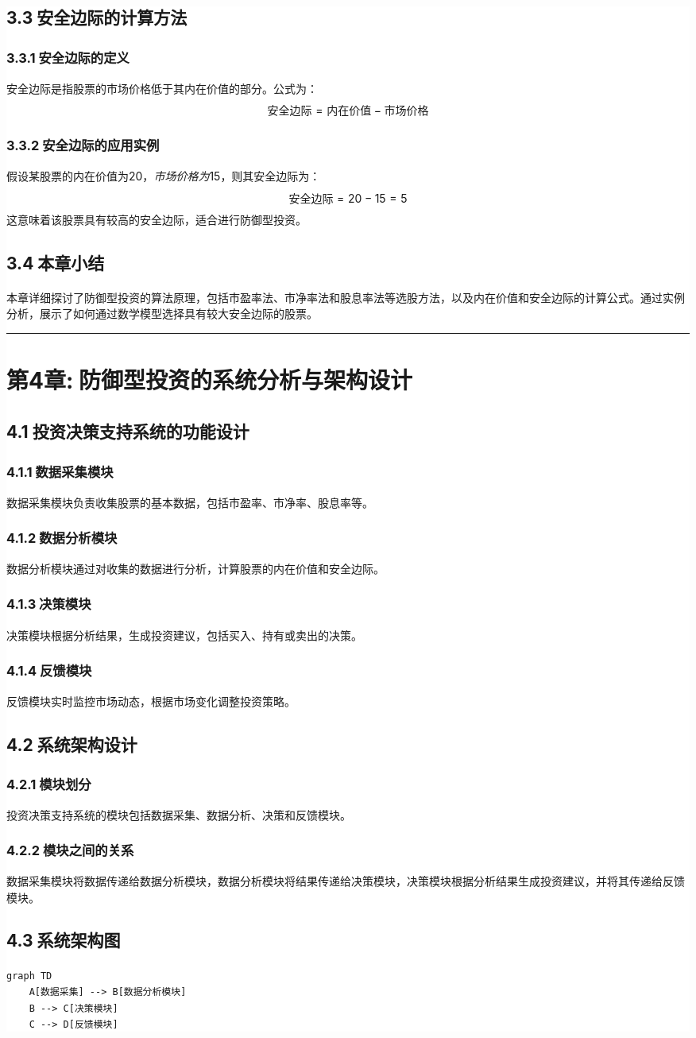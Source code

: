 ## 3.3 安全边际的计算方法
### 3.3.1 安全边际的定义
安全边际是指股票的市场价格低于其内在价值的部分。公式为：
$$\text{安全边际} = \text{内在价值} - \text{市场价格}$$

### 3.3.2 安全边际的应用实例
假设某股票的内在价值为$20，市场价格为$15，则其安全边际为：
$$\text{安全边际} = 20 - 15 = 5$$
这意味着该股票具有较高的安全边际，适合进行防御型投资。

## 3.4 本章小结
本章详细探讨了防御型投资的算法原理，包括市盈率法、市净率法和股息率法等选股方法，以及内在价值和安全边际的计算公式。通过实例分析，展示了如何通过数学模型选择具有较大安全边际的股票。

---

# 第4章: 防御型投资的系统分析与架构设计

## 4.1 投资决策支持系统的功能设计
### 4.1.1 数据采集模块
数据采集模块负责收集股票的基本数据，包括市盈率、市净率、股息率等。

### 4.1.2 数据分析模块
数据分析模块通过对收集的数据进行分析，计算股票的内在价值和安全边际。

### 4.1.3 决策模块
决策模块根据分析结果，生成投资建议，包括买入、持有或卖出的决策。

### 4.1.4 反馈模块
反馈模块实时监控市场动态，根据市场变化调整投资策略。

## 4.2 系统架构设计
### 4.2.1 模块划分
投资决策支持系统的模块包括数据采集、数据分析、决策和反馈模块。

### 4.2.2 模块之间的关系
数据采集模块将数据传递给数据分析模块，数据分析模块将结果传递给决策模块，决策模块根据分析结果生成投资建议，并将其传递给反馈模块。

## 4.3 系统架构图
```mermaid
graph TD
    A[数据采集] --> B[数据分析模块]
    B --> C[决策模块]
    C --> D[反馈模块]
```
